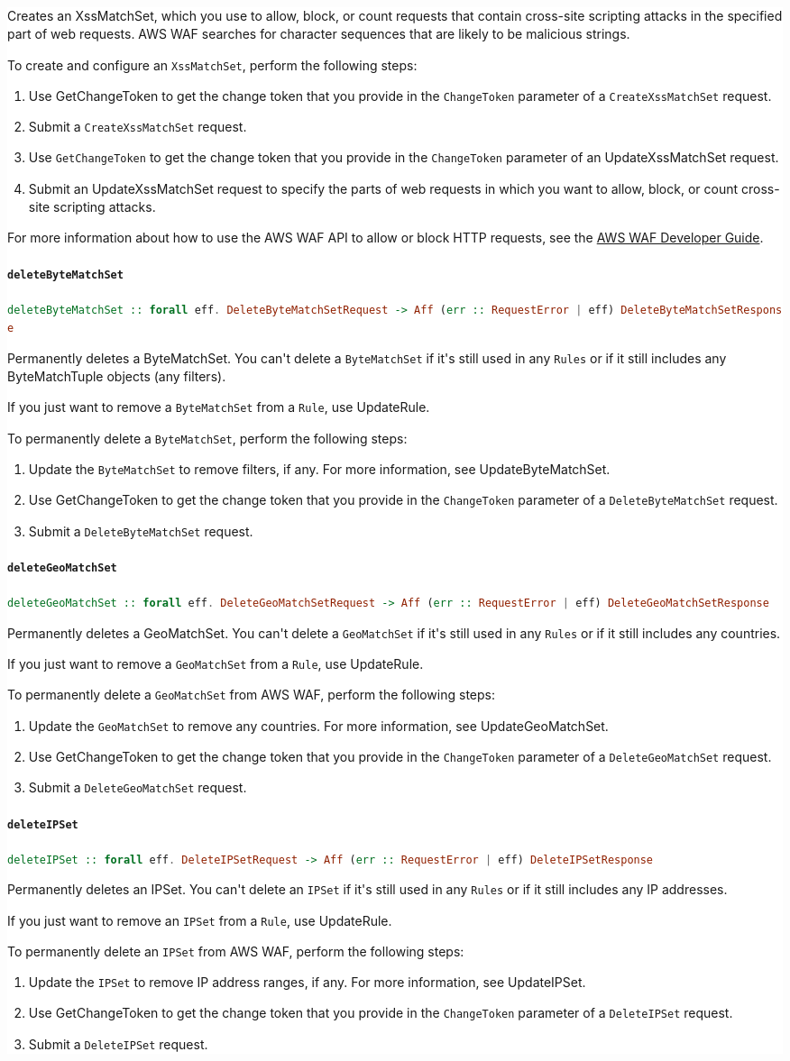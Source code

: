 <p>Creates an <a>XssMatchSet</a>, which you use to allow, block, or count requests that contain cross-site scripting attacks in the specified part of web requests. AWS WAF searches for character sequences that are likely to be malicious strings.</p> <p>To create and configure an <code>XssMatchSet</code>, perform the following steps:</p> <ol> <li> <p>Use <a>GetChangeToken</a> to get the change token that you provide in the <code>ChangeToken</code> parameter of a <code>CreateXssMatchSet</code> request.</p> </li> <li> <p>Submit a <code>CreateXssMatchSet</code> request.</p> </li> <li> <p>Use <code>GetChangeToken</code> to get the change token that you provide in the <code>ChangeToken</code> parameter of an <a>UpdateXssMatchSet</a> request.</p> </li> <li> <p>Submit an <a>UpdateXssMatchSet</a> request to specify the parts of web requests in which you want to allow, block, or count cross-site scripting attacks.</p> </li> </ol> <p>For more information about how to use the AWS WAF API to allow or block HTTP requests, see the <a href="http://docs.aws.amazon.com/waf/latest/developerguide/">AWS WAF Developer Guide</a>.</p>

#### `deleteByteMatchSet`

``` purescript
deleteByteMatchSet :: forall eff. DeleteByteMatchSetRequest -> Aff (err :: RequestError | eff) DeleteByteMatchSetResponse
```

<p>Permanently deletes a <a>ByteMatchSet</a>. You can't delete a <code>ByteMatchSet</code> if it's still used in any <code>Rules</code> or if it still includes any <a>ByteMatchTuple</a> objects (any filters).</p> <p>If you just want to remove a <code>ByteMatchSet</code> from a <code>Rule</code>, use <a>UpdateRule</a>.</p> <p>To permanently delete a <code>ByteMatchSet</code>, perform the following steps:</p> <ol> <li> <p>Update the <code>ByteMatchSet</code> to remove filters, if any. For more information, see <a>UpdateByteMatchSet</a>.</p> </li> <li> <p>Use <a>GetChangeToken</a> to get the change token that you provide in the <code>ChangeToken</code> parameter of a <code>DeleteByteMatchSet</code> request.</p> </li> <li> <p>Submit a <code>DeleteByteMatchSet</code> request.</p> </li> </ol>

#### `deleteGeoMatchSet`

``` purescript
deleteGeoMatchSet :: forall eff. DeleteGeoMatchSetRequest -> Aff (err :: RequestError | eff) DeleteGeoMatchSetResponse
```

<p>Permanently deletes a <a>GeoMatchSet</a>. You can't delete a <code>GeoMatchSet</code> if it's still used in any <code>Rules</code> or if it still includes any countries.</p> <p>If you just want to remove a <code>GeoMatchSet</code> from a <code>Rule</code>, use <a>UpdateRule</a>.</p> <p>To permanently delete a <code>GeoMatchSet</code> from AWS WAF, perform the following steps:</p> <ol> <li> <p>Update the <code>GeoMatchSet</code> to remove any countries. For more information, see <a>UpdateGeoMatchSet</a>.</p> </li> <li> <p>Use <a>GetChangeToken</a> to get the change token that you provide in the <code>ChangeToken</code> parameter of a <code>DeleteGeoMatchSet</code> request.</p> </li> <li> <p>Submit a <code>DeleteGeoMatchSet</code> request.</p> </li> </ol>

#### `deleteIPSet`

``` purescript
deleteIPSet :: forall eff. DeleteIPSetRequest -> Aff (err :: RequestError | eff) DeleteIPSetResponse
```

<p>Permanently deletes an <a>IPSet</a>. You can't delete an <code>IPSet</code> if it's still used in any <code>Rules</code> or if it still includes any IP addresses.</p> <p>If you just want to remove an <code>IPSet</code> from a <code>Rule</code>, use <a>UpdateRule</a>.</p> <p>To permanently delete an <code>IPSet</code> from AWS WAF, perform the following steps:</p> <ol> <li> <p>Update the <code>IPSet</code> to remove IP address ranges, if any. For more information, see <a>UpdateIPSet</a>.</p> </li> <li> <p>Use <a>GetChangeToken</a> to get the change token that you provide in the <code>ChangeToken</code> parameter of a <code>DeleteIPSet</code> request.</p> </li> <li> <p>Submit a <code>DeleteIPSet</code> request.</p> </li> </ol>

